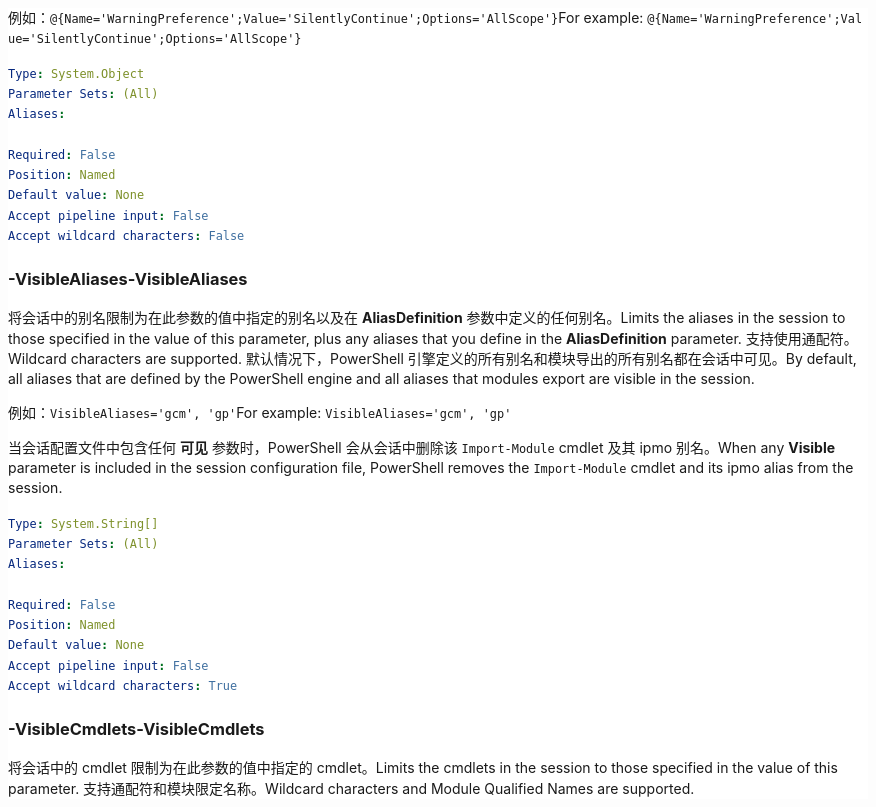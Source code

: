 <span data-ttu-id="e4786-329">例如：`@{Name='WarningPreference';Value='SilentlyContinue';Options='AllScope'}`</span><span class="sxs-lookup"><span data-stu-id="e4786-329">For example: `@{Name='WarningPreference';Value='SilentlyContinue';Options='AllScope'}`</span></span>

```yaml
Type: System.Object
Parameter Sets: (All)
Aliases:

Required: False
Position: Named
Default value: None
Accept pipeline input: False
Accept wildcard characters: False
```

### <span data-ttu-id="e4786-330">-VisibleAliases</span><span class="sxs-lookup"><span data-stu-id="e4786-330">-VisibleAliases</span></span>

<span data-ttu-id="e4786-331">将会话中的别名限制为在此参数的值中指定的别名以及在 **AliasDefinition** 参数中定义的任何别名。</span><span class="sxs-lookup"><span data-stu-id="e4786-331">Limits the aliases in the session to those specified in the value of this parameter, plus any aliases that you define in the **AliasDefinition** parameter.</span></span> <span data-ttu-id="e4786-332">支持使用通配符。</span><span class="sxs-lookup"><span data-stu-id="e4786-332">Wildcard characters are supported.</span></span> <span data-ttu-id="e4786-333">默认情况下，PowerShell 引擎定义的所有别名和模块导出的所有别名都在会话中可见。</span><span class="sxs-lookup"><span data-stu-id="e4786-333">By default, all aliases that are defined by the PowerShell engine and all aliases that modules export are visible in the session.</span></span>

<span data-ttu-id="e4786-334">例如：`VisibleAliases='gcm', 'gp'`</span><span class="sxs-lookup"><span data-stu-id="e4786-334">For example: `VisibleAliases='gcm', 'gp'`</span></span>

<span data-ttu-id="e4786-335">当会话配置文件中包含任何 **可见** 参数时，PowerShell 会从会话中删除该 `Import-Module` cmdlet 及其 ipmo 别名。</span><span class="sxs-lookup"><span data-stu-id="e4786-335">When any **Visible** parameter is included in the session configuration file, PowerShell removes the `Import-Module` cmdlet and its ipmo alias from the session.</span></span>

```yaml
Type: System.String[]
Parameter Sets: (All)
Aliases:

Required: False
Position: Named
Default value: None
Accept pipeline input: False
Accept wildcard characters: True
```

### <span data-ttu-id="e4786-336">-VisibleCmdlets</span><span class="sxs-lookup"><span data-stu-id="e4786-336">-VisibleCmdlets</span></span>

<span data-ttu-id="e4786-337">将会话中的 cmdlet 限制为在此参数的值中指定的 cmdlet。</span><span class="sxs-lookup"><span data-stu-id="e4786-337">Limits the cmdlets in the session to those specified in the value of this parameter.</span></span> <span data-ttu-id="e4786-338">支持通配符和模块限定名称。</span><span class="sxs-lookup"><span data-stu-id="e4786-338">Wildcard characters and Module Qualified Names are supported.</span></span>
